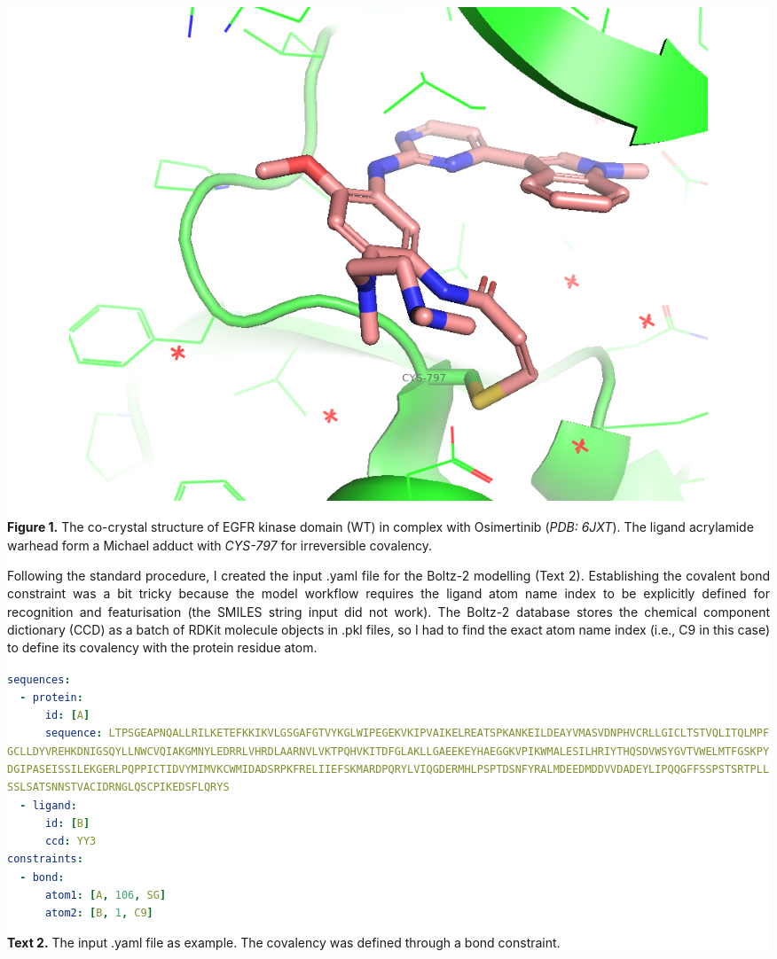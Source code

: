 <img src="/images/2025-08-30-post-images/figure1b.png" alt="figure1b" width="720px" style="display: block; margin-left: auto; margin-right: auto; max-width: 100%;"/><br>
**Figure 1.** The co-crystal structure of EGFR kinase domain (WT) in complex with Osimertinib (*PDB: 6JXT*). The ligand acrylamide warhead form a Michael adduct with *CYS-797* for irreversible covalency.

<div style="text-align: justify;">
Following the standard procedure, I created the input .yaml file for the Boltz-2 modelling (Text 2). Establishing the covalent bond constraint was a bit tricky because the model workflow requires the ligand atom name index to be explicitly defined for recognition and featurisation (the SMILES string input did not work). The Boltz-2 database stores the chemical component dictionary (CCD) as a batch of RDKit molecule objects in .pkl files, so I had to find the exact atom name index (i.e., C9 in this case) to define its covalency with the protein residue atom.
</div>

```yaml
sequences:
  - protein:
      id: [A]
      sequence: LTPSGEAPNQALLRILKETEFKKIKVLGSGAFGTVYKGLWIPEGEKVKIPVAIKELREATSPKANKEILDEAYVMASVDNPHVCRLLGICLTSTVQLITQLMPFGCLLDYVREHKDNIGSQYLLNWCVQIAKGMNYLEDRRLVHRDLAARNVLVKTPQHVKITDFGLAKLLGAEEKEYHAEGGKVPIKWMALESILHRIYTHQSDVWSYGVTVWELMTFGSKPYDGIPASEISSILEKGERLPQPPICTIDVYMIMVKCWMIDADSRPKFRELIIEFSKMARDPQRYLVIQGDERMHLPSPTDSNFYRALMDEEDMDDVVDADEYLIPQQGFFSSPSTSRTPLLSSLSATSNNSTVACIDRNGLQSCPIKEDSFLQRYS
  - ligand:
      id: [B]
      ccd: YY3
constraints:
  - bond:
      atom1: [A, 106, SG]
      atom2: [B, 1, C9]
```
**Text 2.** The input .yaml file as example. The covalency was defined through a bond constraint.
